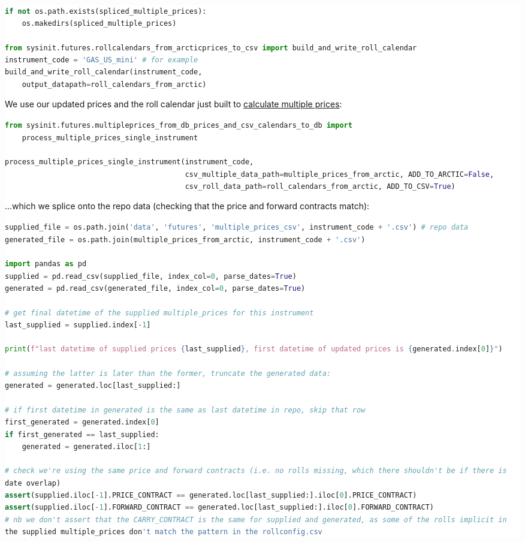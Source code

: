 ```python
if not os.path.exists(spliced_multiple_prices):
    os.makedirs(spliced_multiple_prices)

from sysinit.futures.rollcalendars_from_arcticprices_to_csv import build_and_write_roll_calendar
instrument_code = 'GAS_US_mini' # for example
build_and_write_roll_calendar(instrument_code,
    output_datapath=roll_calendars_from_arctic)
```
We use our updated prices and the roll calendar just built to [calculate multiple
prices](#/sysinit/futures/multipleprices_from_arcticprices_and_csv_calendars_to_arctic):

```python
from sysinit.futures.multipleprices_from_db_prices_and_csv_calendars_to_db import
    process_multiple_prices_single_instrument

process_multiple_prices_single_instrument(instrument_code,
                                          csv_multiple_data_path=multiple_prices_from_arctic, ADD_TO_ARCTIC=False,
                                          csv_roll_data_path=roll_calendars_from_arctic, ADD_TO_CSV=True)
```

...which we splice onto the repo data (checking that the price and forward contracts match):

```python
supplied_file = os.path.join('data', 'futures', 'multiple_prices_csv', instrument_code + '.csv') # repo data
generated_file = os.path.join(multiple_prices_from_arctic, instrument_code + '.csv')

import pandas as pd
supplied = pd.read_csv(supplied_file, index_col=0, parse_dates=True)
generated = pd.read_csv(generated_file, index_col=0, parse_dates=True)

# get final datetime of the supplied multiple_prices for this instrument
last_supplied = supplied.index[-1]

print(f"last datetime of supplied prices {last_supplied}, first datetime of updated prices is {generated.index[0]}")

# assuming the latter is later than the former, truncate the generated data:
generated = generated.loc[last_supplied:]

# if first datetime in generated is the same as last datetime in repo, skip that row
first_generated = generated.index[0]
if first_generated == last_supplied:
    generated = generated.iloc[1:]

# check we're using the same price and forward contracts (i.e. no rolls missing, which there shouldn't be if there is
date overlap)
assert(supplied.iloc[-1].PRICE_CONTRACT == generated.loc[last_supplied:].iloc[0].PRICE_CONTRACT)
assert(supplied.iloc[-1].FORWARD_CONTRACT == generated.loc[last_supplied:].iloc[0].FORWARD_CONTRACT)
# nb we don't assert that the CARRY_CONTRACT is the same for supplied and generated, as some of the rolls implicit in
the supplied multiple_prices don't match the pattern in the rollconfig.csv
```
